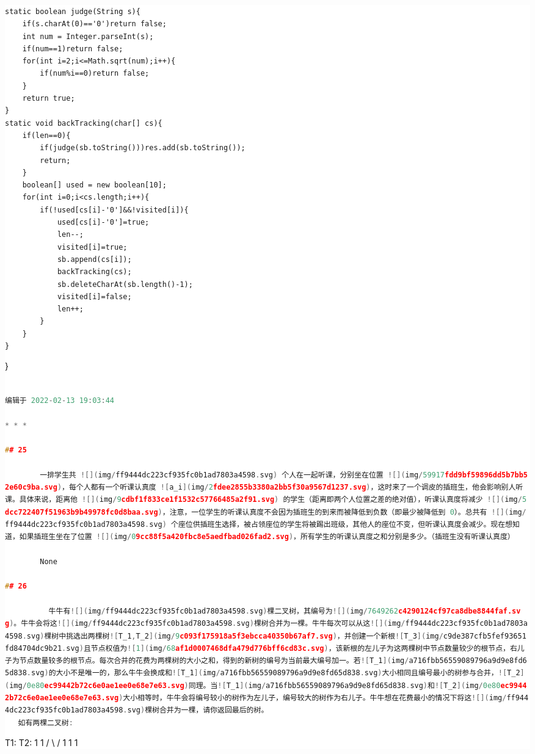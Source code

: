     static boolean judge(String s){
        if(s.charAt(0)=='0')return false;
        int num = Integer.parseInt(s);
        if(num==1)return false;
        for(int i=2;i<=Math.sqrt(num);i++){
            if(num%i==0)return false;
        }
        return true;
    }
    static void backTracking(char[] cs){
        if(len==0){
            if(judge(sb.toString()))res.add(sb.toString());
            return;
        }
        boolean[] used = new boolean[10];
        for(int i=0;i<cs.length;i++){
            if(!used[cs[i]-'0']&&!visited[i]){
                used[cs[i]-'0']=true;
                len--;
                visited[i]=true;
                sb.append(cs[i]);
                backTracking(cs);
                sb.deleteCharAt(sb.length()-1);
                visited[i]=false;
                len++;
            }
        }
    }
}
```cpp

编辑于 2022-02-13 19:03:44

* * *

## 25

        一排学生共 ![](img/ff9444dc223cf935fc0b1ad7803a4598.svg) 个人在一起听课，分别坐在位置 ![](img/59917fdd9bf59896dd5b7bb52e60c9ba.svg)，每个人都有一个听课认真度 ![a_i](img/2fdee2855b3380a2bb5f30a9567d1237.svg)，这时来了一个调皮的插班生，他会影响别人听课。具体来说，距离他 ![](img/9cdbf1f833ce1f1532c57766485a2f91.svg) 的学生（距离即两个人位置之差的绝对值），听课认真度将减少 ![](img/5dcc722407f51963b9b49978fc0d8baa.svg)，注意，一位学生的听课认真度不会因为插班生的到来而被降低到负数（即最少被降低到 0）。总共有 ![](img/ff9444dc223cf935fc0b1ad7803a4598.svg) 个座位供插班生选择，被占领座位的学生将被踢出班级，其他人的座位不变，但听课认真度会减少。现在想知道，如果插班生坐在了位置 ![](img/09cc88f5a420fbc8e5aedfbad026fad2.svg)，所有学生的听课认真度之和分别是多少。（插班生没有听课认真度）

        None

## 26

          牛牛有![](img/ff9444dc223cf935fc0b1ad7803a4598.svg)棵二叉树，其编号为![](img/7649262c4290124cf97ca8dbe8844faf.svg)。牛牛会将这![](img/ff9444dc223cf935fc0b1ad7803a4598.svg)棵树合并为一棵。牛牛每次可以从这![](img/ff9444dc223cf935fc0b1ad7803a4598.svg)棵树中挑选出两棵树![T_1,T_2](img/9c093f175918a5f3ebcca40350b67af7.svg)，并创建一个新根![T_3](img/c9de387cfb5fef93651fd84704dc9b21.svg)且节点权值为![1](img/68af1d0007468dfa479d776bff6cd83c.svg)，该新根的左儿子为这两棵树中节点数量较少的根节点，右儿子为节点数量较多的根节点。每次合并的花费为两棵树的大小之和，得到的新树的编号为当前最大编号加一。若![T_1](img/a716fbb56559089796a9d9e8fd65d838.svg)的大小不是唯一的，那么牛牛会换成和![T_1](img/a716fbb56559089796a9d9e8fd65d838.svg)大小相同且编号最小的树参与合并，![T_2](img/0e80ec99442b72c6e0ae1ee0e68e7e63.svg)同理。当![T_1](img/a716fbb56559089796a9d9e8fd65d838.svg)和![T_2](img/0e80ec99442b72c6e0ae1ee0e68e7e63.svg)大小相等时，牛牛会将编号较小的树作为左儿子，编号较大的树作为右儿子。牛牛想在花费最小的情况下将这![](img/ff9444dc223cf935fc0b1ad7803a4598.svg)棵树合并为一棵，请你返回最后的树。 
   如有两棵二叉树:  

```
T1:        T2:
   1          1
  / \        / 
 1   1      1